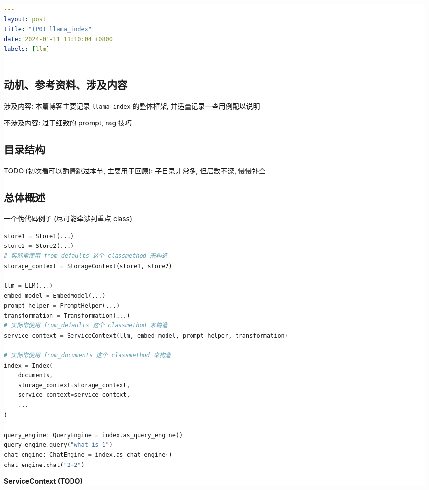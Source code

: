 ```yaml
---
layout: post
title: "(P0) llama_index"
date: 2024-01-11 11:10:04 +0800
labels: [llm]
---
```


## 动机、参考资料、涉及内容

涉及内容: 本篇博客主要记录 `llama_index` 的整体框架, 并适量记录一些用例配以说明

不涉及内容: 过于细致的 prompt, rag 技巧

## 目录结构

TODO (初次看可以酌情跳过本节, 主要用于回顾): 子目录非常多, 但层数不深, 慢慢补全 

## 总体概述

一个伪代码例子 (尽可能牵涉到重点 class)

```python
store1 = Store1(...)
store2 = Store2(...)
# 实际常使用 from_defaults 这个 classmethod 来构造
storage_context = StorageContext(store1, store2)

llm = LLM(...)
embed_model = EmbedModel(...)
prompt_helper = PromptHelper(...)
transformation = Transformation(...)
# 实际常使用 from_defaults 这个 classmethod 来构造
service_context = ServiceContext(llm, embed_model, prompt_helper, transformation)

# 实际常使用 from_documents 这个 classmethod 来构造
index = Index(
    documents,
    storage_context=storage_context,
    service_context=service_context,
    ...
)

query_engine: QueryEngine = index.as_query_engine()
query_engine.query("what is 1")
chat_engine: ChatEngine = index.as_chat_engine()
chat_engine.chat("2+2")
```

**ServiceContext (TODO)**
